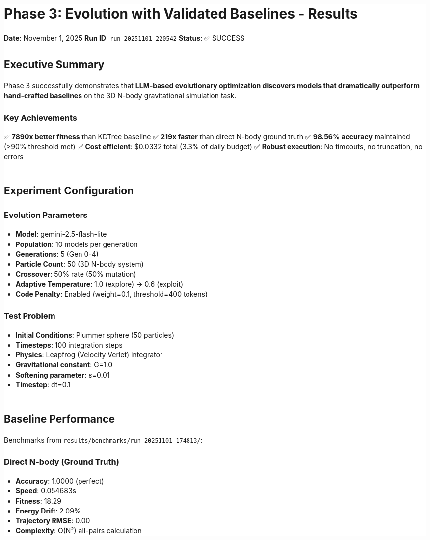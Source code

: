 # Phase 3: Evolution with Validated Baselines - Results

**Date**: November 1, 2025
**Run ID**: `run_20251101_220542`
**Status**: ✅ SUCCESS

## Executive Summary

Phase 3 successfully demonstrates that **LLM-based evolutionary optimization discovers models that dramatically outperform hand-crafted baselines** on the 3D N-body gravitational simulation task.

### Key Achievements

✅ **7890x better fitness** than KDTree baseline
✅ **219x faster** than direct N-body ground truth
✅ **98.56% accuracy** maintained (>90% threshold met)
✅ **Cost efficient**: $0.0332 total (3.3% of daily budget)
✅ **Robust execution**: No timeouts, no truncation, no errors

---

## Experiment Configuration

### Evolution Parameters
- **Model**: gemini-2.5-flash-lite
- **Population**: 10 models per generation
- **Generations**: 5 (Gen 0-4)
- **Particle Count**: 50 (3D N-body system)
- **Crossover**: 50% rate (50% mutation)
- **Adaptive Temperature**: 1.0 (explore) → 0.6 (exploit)
- **Code Penalty**: Enabled (weight=0.1, threshold=400 tokens)

### Test Problem
- **Initial Conditions**: Plummer sphere (50 particles)
- **Timesteps**: 100 integration steps
- **Physics**: Leapfrog (Velocity Verlet) integrator
- **Gravitational constant**: G=1.0
- **Softening parameter**: ε=0.01
- **Timestep**: dt=0.1

---

## Baseline Performance

Benchmarks from `results/benchmarks/run_20251101_174813/`:

### Direct N-body (Ground Truth)
- **Accuracy**: 1.0000 (perfect)
- **Speed**: 0.054683s
- **Fitness**: 18.29
- **Energy Drift**: 2.09%
- **Trajectory RMSE**: 0.00
- **Complexity**: O(N²) all-pairs calculation
